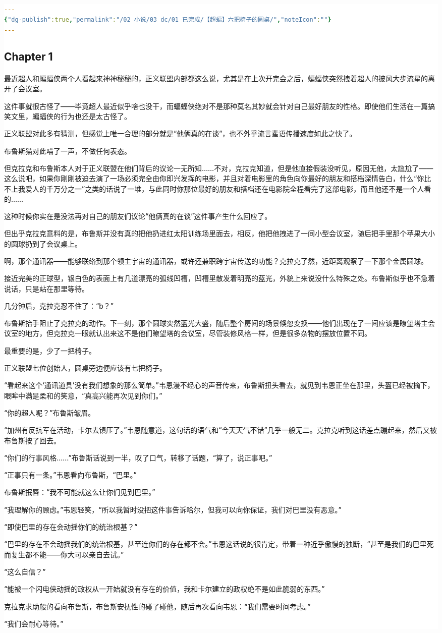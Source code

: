 ```yaml
---
{"dg-publish":true,"permalink":"/02 小说/03 dc/01 已完成/【超蝙】六把椅子的圆桌/","noteIcon":""}
---
```



## Chapter 1

最近超人和蝙蝠侠两个人看起来神神秘秘的，正义联盟内部都这么说，尤其是在上次开完会之后，蝙蝠侠突然拽着超人的披风大步流星的离开了会议室。

这件事就很古怪了——毕竟超人最近似乎啥也没干，而蝙蝠侠绝对不是那种莫名其妙就会针对自己最好朋友的性格。即使他们生活在一篇搞笑文里，蝙蝠侠的行为也还是太古怪了。

正义联盟对此多有猜测，但感觉上唯一合理的部分就是“他俩真的在谈”，也不外乎流言蜚语传播速度如此之快了。

布鲁斯猫对此喵了一声，不做任何表态。

但克拉克和布鲁斯本人对于正义联盟在他们背后的议论一无所知……不对，克拉克知道，但是他直接假装没听见，原因无他，太尴尬了——这么说吧，如果你刚刚被迫去演了一场必须完全由你即兴发挥的电影，并且对着电影里的角色向你最好的朋友和搭档深情告白，什么“你比不上我爱人的千万分之一”之类的话说了一堆，与此同时你那位最好的朋友和搭档还在电影院全程看完了这部电影，而且他还不是一个人看的……

这种时候你实在是没法再对自己的朋友们议论“他俩真的在谈”这件事产生什么回应了。

但出乎克拉克意料的是，布鲁斯并没有真的把他扔进红太阳训练场里面去，相反，他把他拽进了一间小型会议室，随后把手里那个苹果大小的圆球扔到了会议桌上。

啊，那个通讯器——能够联络到那个领主宇宙的通讯器，或许还兼职跨宇宙传送的功能？克拉克了然，近距离观察了一下那个金属圆球。

接近完美的正球型，银白色的表面上有几道漂亮的弧线凹槽，凹槽里散发着明亮的蓝光，外貌上来说没什么特殊之处。布鲁斯似乎也不急着说话，只是站在那里等待。

几分钟后，克拉克忍不住了：“b？”

布鲁斯抬手阻止了克拉克的动作。下一刻，那个圆球突然蓝光大盛，随后整个房间的场景倏忽变换——他们出现在了一间应该是瞭望塔主会议室的地方，但克拉克一眼就认出来这不是他们瞭望塔的会议室，尽管装修风格一样，但是很多杂物的摆放位置不同。

最重要的是，少了一把椅子。

正义联盟七位创始人，圆桌旁边便应该有七把椅子。

“看起来这个‘通讯道具’没有我们想象的那么简单。”韦恩漫不经心的声音传来，布鲁斯扭头看去，就见到韦恩正坐在那里，头盔已经被摘下，眼眸中满是柔和的笑意，“真高兴能再次见到你们。”

“你的超人呢？”布鲁斯皱眉。

“加州有反抗军在活动，卡尔去镇压了。”韦恩随意道，这句话的语气和“今天天气不错”几乎一般无二。克拉克听到这话差点蹦起来，然后又被布鲁斯按了回去。

“你们的行事风格……”布鲁斯话说到一半，叹了口气，转移了话题，“算了，说正事吧。”

“正事只有一条。”韦恩看向布鲁斯，“巴里。”

布鲁斯抿唇：“我不可能就这么让你们见到巴里。”

“我理解你的顾虑。”韦恩轻笑，“所以我暂时没把这件事告诉哈尔，但我可以向你保证，我们对巴里没有恶意。”

“即使巴里的存在会动摇你们的统治根基？”

“巴里的存在不会动摇我们的统治根基，甚至连你们的存在都不会。”韦恩这话说的很肯定，带着一种近乎傲慢的独断，“甚至是我们的巴里死而复生都不能——你大可以亲自去试。”

“这么自信？”

“能被一个闪电侠动摇的政权从一开始就没有存在的价值，我和卡尔建立的政权绝不是如此脆弱的东西。”

克拉克求助般的看向布鲁斯，布鲁斯安抚性的碰了碰他，随后再次看向韦恩：“我们需要时间考虑。”

“我们会耐心等待。”
